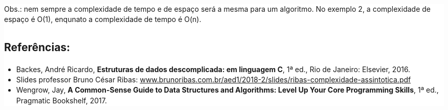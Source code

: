 Obs.: nem sempre a complexidade de tempo e de espaço será a mesma para um algoritmo. No exemplo 2, a complexidade de espaço é O(1), enqunato a complexidade de tempo é O(n).

## Referências:
- Backes, André Ricardo, **Estruturas de dados descomplicada: em linguagem C**, 1ª ed., Rio de Janeiro: Elsevier, 2016.
- Slides professor Bruno César Ribas: www.brunoribas.com.br/aed1/2018-2/slides/ribas-complexidade-assintotica.pdf
- Wengrow, Jay, **A Common-Sense Guide to Data Structures and Algorithms: Level Up Your Core Programming Skills**, 1ª ed., Pragmatic Bookshelf, 2017.
